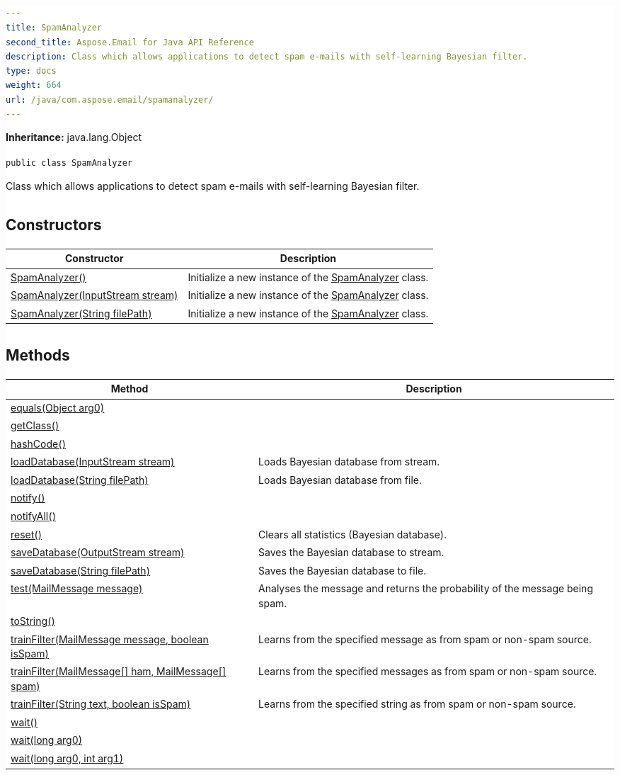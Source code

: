 ```yaml
---
title: SpamAnalyzer
second_title: Aspose.Email for Java API Reference
description: Class which allows applications to detect spam e-mails with self-learning Bayesian filter.
type: docs
weight: 664
url: /java/com.aspose.email/spamanalyzer/
---
```


**Inheritance:**
java.lang.Object
```
public class SpamAnalyzer
```

Class which allows applications to detect spam e-mails with self-learning Bayesian filter.
## Constructors

| Constructor | Description |
| --- | --- |
| [SpamAnalyzer()](#SpamAnalyzer--) | Initialize a new instance of the [SpamAnalyzer](../../com.aspose.email/spamanalyzer) class. |
| [SpamAnalyzer(InputStream stream)](#SpamAnalyzer-java.io.InputStream-) | Initialize a new instance of the [SpamAnalyzer](../../com.aspose.email/spamanalyzer) class. |
| [SpamAnalyzer(String filePath)](#SpamAnalyzer-java.lang.String-) | Initialize a new instance of the [SpamAnalyzer](../../com.aspose.email/spamanalyzer) class. |
## Methods

| Method | Description |
| --- | --- |
| [equals(Object arg0)](#equals-java.lang.Object-) |  |
| [getClass()](#getClass--) |  |
| [hashCode()](#hashCode--) |  |
| [loadDatabase(InputStream stream)](#loadDatabase-java.io.InputStream-) | Loads Bayesian database from stream. |
| [loadDatabase(String filePath)](#loadDatabase-java.lang.String-) | Loads Bayesian database from file. |
| [notify()](#notify--) |  |
| [notifyAll()](#notifyAll--) |  |
| [reset()](#reset--) | Clears all statistics (Bayesian database). |
| [saveDatabase(OutputStream stream)](#saveDatabase-java.io.OutputStream-) | Saves the Bayesian database to stream. |
| [saveDatabase(String filePath)](#saveDatabase-java.lang.String-) | Saves the Bayesian database to file. |
| [test(MailMessage message)](#test-com.aspose.email.MailMessage-) | Analyses the message and returns the probability of the message being spam. |
| [toString()](#toString--) |  |
| [trainFilter(MailMessage message, boolean isSpam)](#trainFilter-com.aspose.email.MailMessage-boolean-) | Learns from the specified message as from spam or non-spam source. |
| [trainFilter(MailMessage[] ham, MailMessage[] spam)](#trainFilter-com.aspose.email.MailMessage---com.aspose.email.MailMessage---) | Learns from the specified messages as from spam or non-spam source. |
| [trainFilter(String text, boolean isSpam)](#trainFilter-java.lang.String-boolean-) | Learns from the specified string as from spam or non-spam source. |
| [wait()](#wait--) |  |
| [wait(long arg0)](#wait-long-) |  |
| [wait(long arg0, int arg1)](#wait-long-int-) |  |